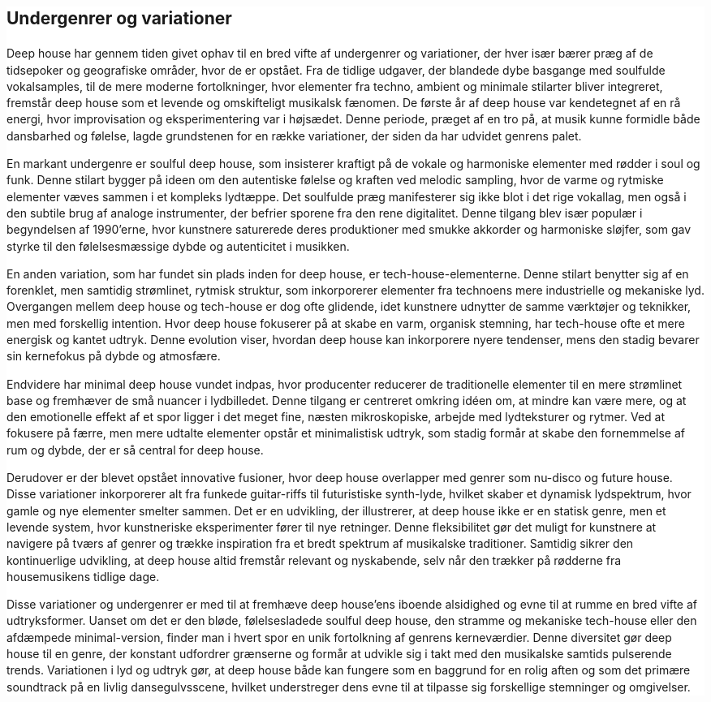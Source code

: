 
## Undergenrer og variationer

Deep house har gennem tiden givet ophav til en bred vifte af undergenrer og variationer, der hver især bærer præg af de tidsepoker og geografiske områder, hvor de er opstået. Fra de tidlige udgaver, der blandede dybe basgange med soulfulde vokalsamples, til de mere moderne fortolkninger, hvor elementer fra techno, ambient og minimale stilarter bliver integreret, fremstår deep house som et levende og omskifteligt musikalsk fænomen. De første år af deep house var kendetegnet af en rå energi, hvor improvisation og eksperimentering var i højsædet. Denne periode, præget af en tro på, at musik kunne formidle både dansbarhed og følelse, lagde grundstenen for en række variationer, der siden da har udvidet genrens palet.

En markant undergenre er soulful deep house, som insisterer kraftigt på de vokale og harmoniske elementer med rødder i soul og funk. Denne stilart bygger på ideen om den autentiske følelse og kraften ved melodic sampling, hvor de varme og rytmiske elementer væves sammen i et kompleks lydtæppe. Det soulfulde præg manifesterer sig ikke blot i det rige vokallag, men også i den subtile brug af analoge instrumenter, der befrier sporene fra den rene digitalitet. Denne tilgang blev især populær i begyndelsen af 1990’erne, hvor kunstnere saturerede deres produktioner med smukke akkorder og harmoniske sløjfer, som gav styrke til den følelsesmæssige dybde og autenticitet i musikken. 

En anden variation, som har fundet sin plads inden for deep house, er tech-house-elementerne. Denne stilart benytter sig af en forenklet, men samtidig strømlinet, rytmisk struktur, som inkorporerer elementer fra technoens mere industrielle og mekaniske lyd. Overgangen mellem deep house og tech-house er dog ofte glidende, idet kunstnere udnytter de samme værktøjer og teknikker, men med forskellig intention. Hvor deep house fokuserer på at skabe en varm, organisk stemning, har tech-house ofte et mere energisk og kantet udtryk. Denne evolution viser, hvordan deep house kan inkorporere nyere tendenser, mens den stadig bevarer sin kernefokus på dybde og atmosfære.

Endvidere har minimal deep house vundet indpas, hvor producenter reducerer de traditionelle elementer til en mere strømlinet base og fremhæver de små nuancer i lydbilledet. Denne tilgang er centreret omkring idéen om, at mindre kan være mere, og at den emotionelle effekt af et spor ligger i det meget fine, næsten mikroskopiske, arbejde med lydteksturer og rytmer. Ved at fokusere på færre, men mere udtalte elementer opstår et minimalistisk udtryk, som stadig formår at skabe den fornemmelse af rum og dybde, der er så central for deep house.  

Derudover er der blevet opstået innovative fusioner, hvor deep house overlapper med genrer som nu-disco og future house. Disse variationer inkorporerer alt fra funkede guitar-riffs til futuristiske synth-lyde, hvilket skaber et dynamisk lydspektrum, hvor gamle og nye elementer smelter sammen. Det er en udvikling, der illustrerer, at deep house ikke er en statisk genre, men et levende system, hvor kunstneriske eksperimenter fører til nye retninger. Denne fleksibilitet gør det muligt for kunstnere at navigere på tværs af genrer og trække inspiration fra et bredt spektrum af musikalske traditioner. Samtidig sikrer den kontinuerlige udvikling, at deep house altid fremstår relevant og nyskabende, selv når den trækker på rødderne fra housemusikens tidlige dage.

Disse variationer og undergenrer er med til at fremhæve deep house’ens iboende alsidighed og evne til at rumme en bred vifte af udtryksformer. Uanset om det er den bløde, følelsesladede soulful deep house, den stramme og mekaniske tech-house eller den afdæmpede minimal-version, finder man i hvert spor en unik fortolkning af genrens kerneværdier. Denne diversitet gør deep house til en genre, der konstant udfordrer grænserne og formår at udvikle sig i takt med den musikalske samtids pulserende trends. Variationen i lyd og udtryk gør, at deep house både kan fungere som en baggrund for en rolig aften og som det primære soundtrack på en livlig dansegulvsscene, hvilket understreger dens evne til at tilpasse sig forskellige stemninger og omgivelser.

